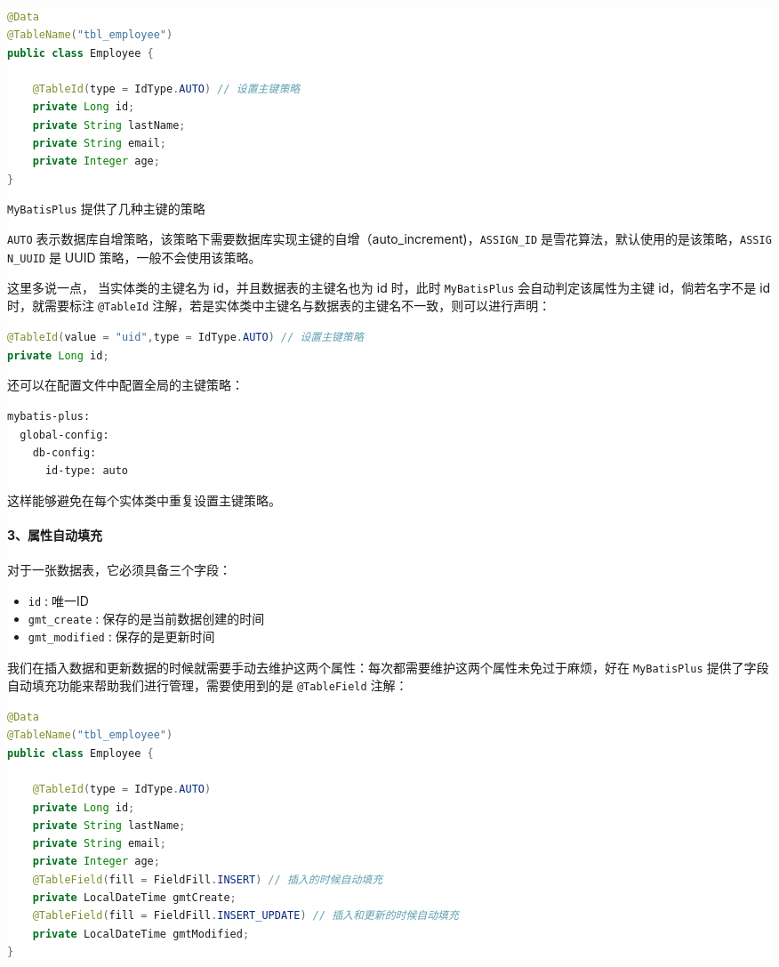 ```java
@Data
@TableName("tbl_employee")
public class Employee {

    @TableId(type = IdType.AUTO) // 设置主键策略
    private Long id;
    private String lastName;
    private String email;
    private Integer age;
}
```

`MyBatisPlus` 提供了几种主键的策略

`AUTO` 表示数据库自增策略，该策略下需要数据库实现主键的自增（auto_increment)，`ASSIGN_ID` 是雪花算法，默认使用的是该策略，`ASSIGN_UUID` 是 UUID 策略，一般不会使用该策略。

这里多说一点， 当实体类的主键名为 id，并且数据表的主键名也为 id 时，此时 `MyBatisPlus` 会自动判定该属性为主键 id，倘若名字不是 id 时，就需要标注 `@TableId` 注解，若是实体类中主键名与数据表的主键名不一致，则可以进行声明：

```java
@TableId(value = "uid",type = IdType.AUTO) // 设置主键策略
private Long id;
```

还可以在配置文件中配置全局的主键策略：

```xml
mybatis-plus:
  global-config:
    db-config:
      id-type: auto
```

这样能够避免在每个实体类中重复设置主键策略。

#### 3、属性自动填充

对于一张数据表，它必须具备三个字段：

- `id` : 唯一ID
- `gmt_create` : 保存的是当前数据创建的时间
- `gmt_modified` : 保存的是更新时间

我们在插入数据和更新数据的时候就需要手动去维护这两个属性：每次都需要维护这两个属性未免过于麻烦，好在 `MyBatisPlus` 提供了字段自动填充功能来帮助我们进行管理，需要使用到的是 `@TableField` 注解：

```java
@Data
@TableName("tbl_employee")
public class Employee {

    @TableId(type = IdType.AUTO)
    private Long id;
    private String lastName;
    private String email;
    private Integer age;
    @TableField(fill = FieldFill.INSERT) // 插入的时候自动填充
    private LocalDateTime gmtCreate;
    @TableField(fill = FieldFill.INSERT_UPDATE) // 插入和更新的时候自动填充
    private LocalDateTime gmtModified;
}
```
